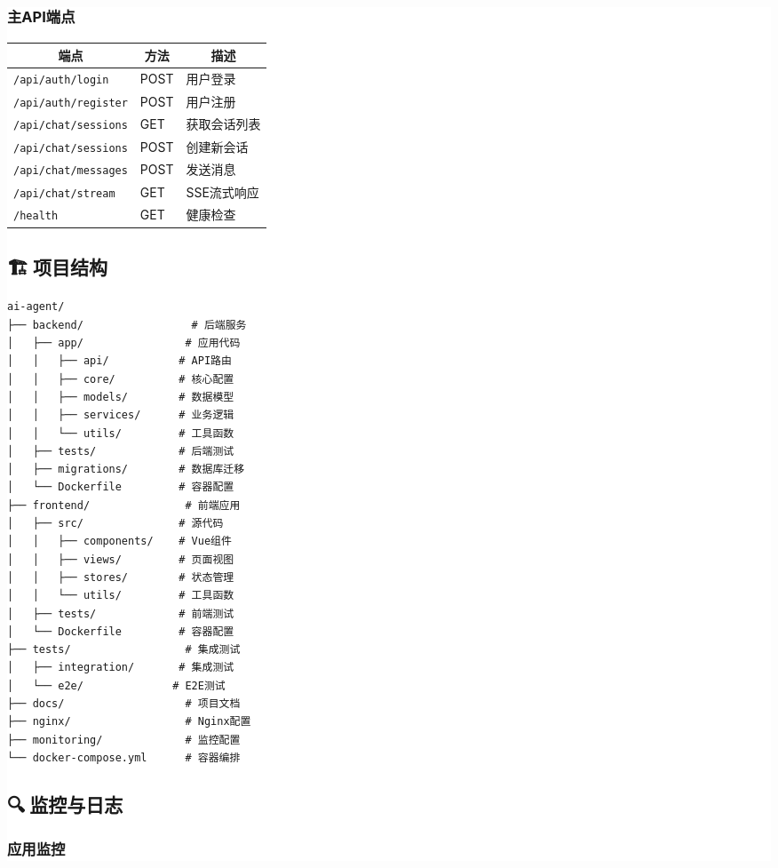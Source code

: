 ### 主API端点

| 端点 | 方法 | 描述 |
|------|------|---------|
| `/api/auth/login` | POST | 用户登录 |
| `/api/auth/register` | POST | 用户注册 |
| `/api/chat/sessions` | GET | 获取会话列表 |
| `/api/chat/sessions` | POST | 创建新会话 |
| `/api/chat/messages` | POST | 发送消息 |
| `/api/chat/stream` | GET | SSE流式响应 |
| `/health` | GET | 健康检查 |

## 🏗️ 项目结构

```
ai-agent/
├── backend/                 # 后端服务
│   ├── app/                # 应用代码
│   │   ├── api/           # API路由
│   │   ├── core/          # 核心配置
│   │   ├── models/        # 数据模型
│   │   ├── services/      # 业务逻辑
│   │   └── utils/         # 工具函数
│   ├── tests/             # 后端测试
│   ├── migrations/        # 数据库迁移
│   └── Dockerfile         # 容器配置
├── frontend/               # 前端应用
│   ├── src/               # 源代码
│   │   ├── components/    # Vue组件
│   │   ├── views/         # 页面视图
│   │   ├── stores/        # 状态管理
│   │   └── utils/         # 工具函数
│   ├── tests/             # 前端测试
│   └── Dockerfile         # 容器配置
├── tests/                  # 集成测试
│   ├── integration/       # 集成测试
│   └── e2e/              # E2E测试
├── docs/                   # 项目文档
├── nginx/                  # Nginx配置
├── monitoring/             # 监控配置
└── docker-compose.yml      # 容器编排
```

## 🔍 监控与日志

### 应用监控
